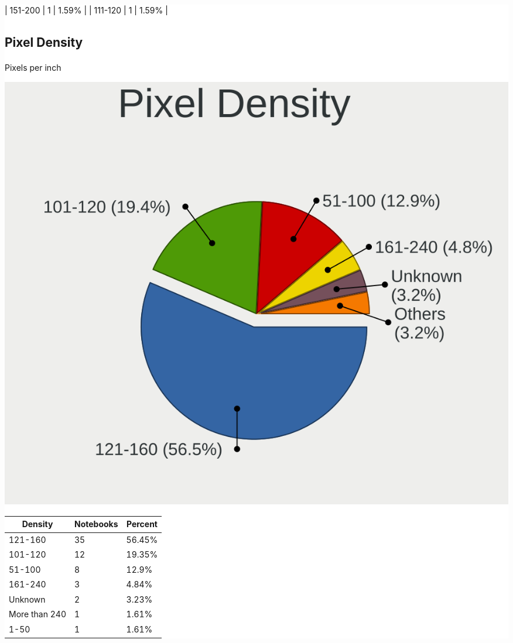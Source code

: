 | 151-200        | 1         | 1.59%   |
| 111-120        | 1         | 1.59%   |

Pixel Density
-------------

Pixels per inch

![Pixel Density](./images/pie_chart/mon_density.svg)


| Density       | Notebooks | Percent |
|---------------|-----------|---------|
| 121-160       | 35        | 56.45%  |
| 101-120       | 12        | 19.35%  |
| 51-100        | 8         | 12.9%   |
| 161-240       | 3         | 4.84%   |
| Unknown       | 2         | 3.23%   |
| More than 240 | 1         | 1.61%   |
| 1-50          | 1         | 1.61%   |
